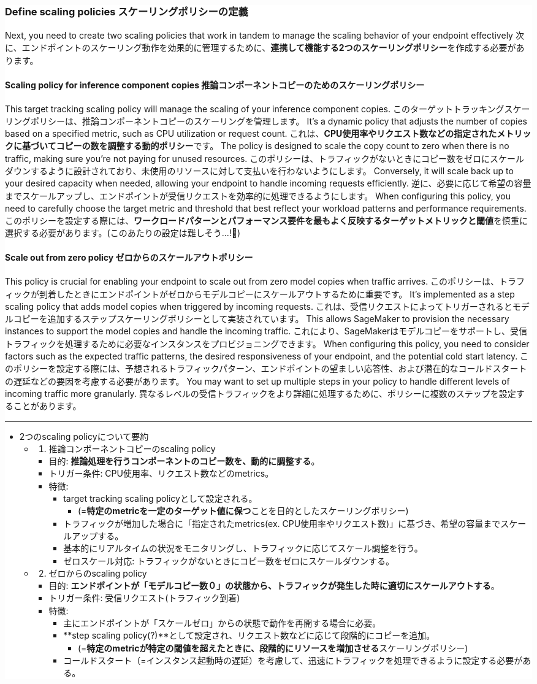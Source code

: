 ### Define scaling policies スケーリングポリシーの定義

Next, you need to create two scaling policies that work in tandem to manage the scaling behavior of your endpoint effectively
次に、エンドポイントのスケーリング動作を効果的に管理するために、**連携して機能する2つのスケーリングポリシー**を作成する必要があります。

#### Scaling policy for inference component copies 推論コンポーネントコピーのためのスケーリングポリシー

This target tracking scaling policy will manage the scaling of your inference component copies.
このターゲットトラッキングスケーリングポリシーは、推論コンポーネントコピーのスケーリングを管理します。
It’s a dynamic policy that adjusts the number of copies based on a specified metric, such as CPU utilization or request count.
これは、**CPU使用率やリクエスト数などの指定されたメトリックに基づいてコピーの数を調整する動的ポリシー**です。
The policy is designed to scale the copy count to zero when there is no traffic, making sure you’re not paying for unused resources.
このポリシーは、トラフィックがないときにコピー数をゼロにスケールダウンするように設計されており、未使用のリソースに対して支払いを行わないようにします。
Conversely, it will scale back up to your desired capacity when needed, allowing your endpoint to handle incoming requests efficiently.
逆に、必要に応じて希望の容量までスケールアップし、エンドポイントが受信リクエストを効率的に処理できるようにします。
When configuring this policy, you need to carefully choose the target metric and threshold that best reflect your workload patterns and performance requirements.
このポリシーを設定する際には、**ワークロードパターンとパフォーマンス要件を最もよく反映するターゲットメトリックと閾値**を慎重に選択する必要があります。(このあたりの設定は難しそう...!:thinking:)

#### Scale out from zero policy ゼロからのスケールアウトポリシー

This policy is crucial for enabling your endpoint to scale out from zero model copies when traffic arrives.
このポリシーは、トラフィックが到着したときにエンドポイントがゼロからモデルコピーにスケールアウトするために重要です。
It’s implemented as a step scaling policy that adds model copies when triggered by incoming requests.
これは、受信リクエストによってトリガーされるとモデルコピーを追加するステップスケーリングポリシーとして実装されています。
This allows SageMaker to provision the necessary instances to support the model copies and handle the incoming traffic.
これにより、SageMakerはモデルコピーをサポートし、受信トラフィックを処理するために必要なインスタンスをプロビジョニングできます。
When configuring this policy, you need to consider factors such as the expected traffic patterns, the desired responsiveness of your endpoint, and the potential cold start latency.
このポリシーを設定する際には、予想されるトラフィックパターン、エンドポイントの望ましい応答性、および潜在的なコールドスタートの遅延などの要因を考慮する必要があります。
You may want to set up multiple steps in your policy to handle different levels of incoming traffic more granularly.
異なるレベルの受信トラフィックをより詳細に処理するために、ポリシーに複数のステップを設定することがあります。

---

- 2つのscaling policyについて要約
  - 1. 推論コンポーネントコピーのscaling policy
    - 目的: **推論処理を行うコンポーネントのコピー数を、動的に調整する**。
    - トリガー条件: CPU使用率、リクエスト数などのmetrics。
    - 特徴:
      - target tracking scaling policyとして設定される。
        - (=**特定のmetricを一定のターゲット値に保つ**ことを目的としたスケーリングポリシー)
      - トラフィックが増加した場合に「指定されたmetrics(ex. CPU使用率やリクエスト数)」に基づき、希望の容量までスケールアップする。
      - 基本的にリアルタイムの状況をモニタリングし、トラフィックに応じてスケール調整を行う。
      - ゼロスケール対応: トラフィックがないときにコピー数をゼロにスケールダウンする。
  - 2. ゼロからのscaling policy
    - 目的: **エンドポイントが「モデルコピー数０」の状態から、トラフィックが発生した時に適切にスケールアウトする**。
    - トリガー条件: 受信リクエスト(トラフィック到着)
    - 特徴:
      - 主にエンドポイントが「スケールゼロ」からの状態で動作を再開する場合に必要。
      - **step scaling policy(?)**として設定され、リクエスト数などに応じて段階的にコピーを追加。
        - (=**特定のmetricが特定の閾値を超えたときに、段階的にリソースを増加させる**スケーリングポリシー)
      - コールドスタート（=インスタンス起動時の遅延）を考慮して、迅速にトラフィックを処理できるように設定する必要がある。
